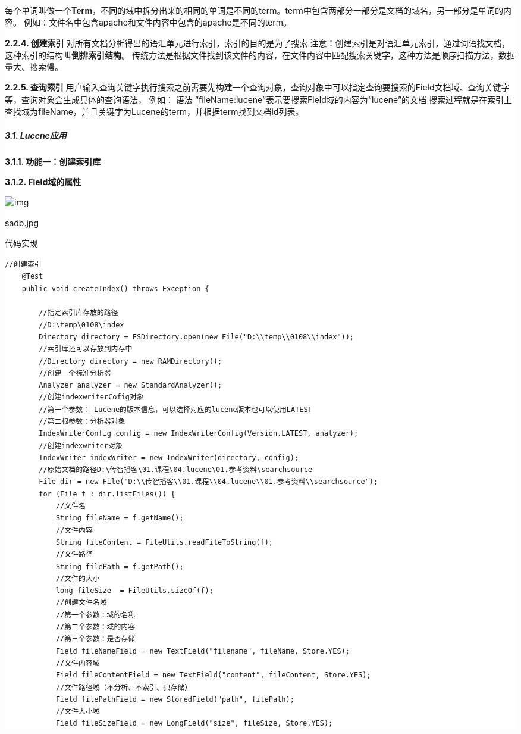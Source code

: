 每个单词叫做一个**Term**，不同的域中拆分出来的相同的单词是不同的term。term中包含两部分一部分是文档的域名，另一部分是单词的内容。
例如：文件名中包含apache和文件内容中包含的apache是不同的term。

**2.2.4. 创建索引**
对所有文档分析得出的语汇单元进行索引，索引的目的是为了搜索
注意：创建索引是对语汇单元索引，通过词语找文档，这种索引的结构叫**倒排索引结构**。
传统方法是根据文件找到该文件的内容，在文件内容中匹配搜索关键字，这种方法是顺序扫描方法，数据量大、搜索慢。

**2.2.5. 查询索引**
用户输入查询关键字执行搜索之前需要先构建一个查询对象，查询对象中可以指定查询要搜索的Field文档域、查询关键字等，查询对象会生成具体的查询语法，
例如：
语法 “fileName:lucene”表示要搜索Field域的内容为“lucene”的文档
搜索过程就是在索引上查找域为fileName，并且关键字为Lucene的term，并根据term找到文档id列表。

##### 3.1. Lucene应用

**3.1.1. 功能一：创建索引库**

**3.1.2. Field域的属性**

![img](https://upload-images.jianshu.io/upload_images/14588055-6e76094f5c4d12e7.jpg?imageMogr2/auto-orient/strip|imageView2/2/w/696/format/webp)

sadb.jpg

代码实现



```tsx
//创建索引
    @Test
    public void createIndex() throws Exception {
        
        //指定索引库存放的路径
        //D:\temp\0108\index
        Directory directory = FSDirectory.open(new File("D:\\temp\\0108\\index"));
        //索引库还可以存放到内存中
        //Directory directory = new RAMDirectory();
        //创建一个标准分析器
        Analyzer analyzer = new StandardAnalyzer();
        //创建indexwriterCofig对象
        //第一个参数： Lucene的版本信息，可以选择对应的lucene版本也可以使用LATEST
        //第二根参数：分析器对象
        IndexWriterConfig config = new IndexWriterConfig(Version.LATEST, analyzer);
        //创建indexwriter对象
        IndexWriter indexWriter = new IndexWriter(directory, config);
        //原始文档的路径D:\传智播客\01.课程\04.lucene\01.参考资料\searchsource
        File dir = new File("D:\\传智播客\\01.课程\\04.lucene\\01.参考资料\\searchsource");
        for (File f : dir.listFiles()) {
            //文件名
            String fileName = f.getName();
            //文件内容
            String fileContent = FileUtils.readFileToString(f);
            //文件路径
            String filePath = f.getPath();
            //文件的大小
            long fileSize  = FileUtils.sizeOf(f);
            //创建文件名域
            //第一个参数：域的名称
            //第二个参数：域的内容
            //第三个参数：是否存储
            Field fileNameField = new TextField("filename", fileName, Store.YES);
            //文件内容域
            Field fileContentField = new TextField("content", fileContent, Store.YES);
            //文件路径域（不分析、不索引、只存储）
            Field filePathField = new StoredField("path", filePath);
            //文件大小域
            Field fileSizeField = new LongField("size", fileSize, Store.YES);
```
